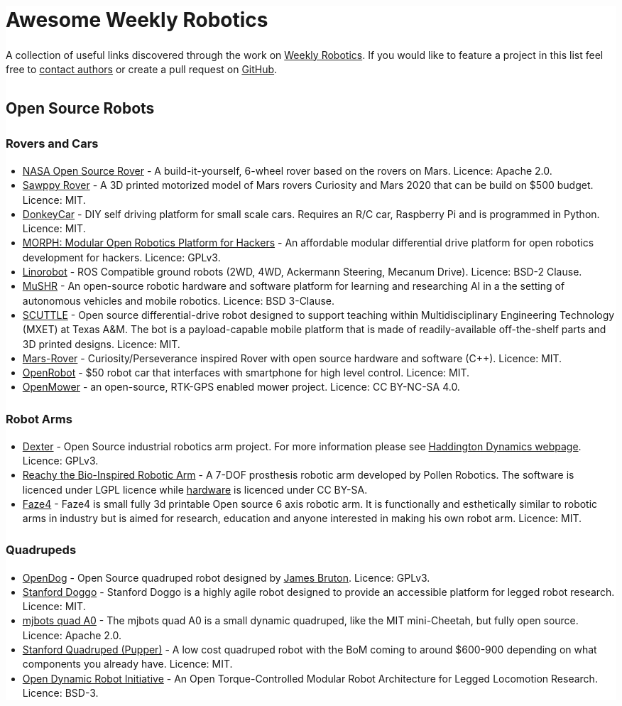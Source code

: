 # Awesome Weekly Robotics

A collection of useful links discovered through the work on [Weekly Robotics](https://weeklyrobotics.com/). If you would like to feature a project in this list feel free to [contact authors](mailto:contact@weeklyrobotics.com) or create a pull request on [GitHub](https://github.com/msadowski/awesome-weekly-robotics/pulls).

## Open Source Robots
### Rovers and Cars
 * [NASA Open Source Rover](https://github.com/nasa-jpl/open-source-rover) - A build-it-yourself, 6-wheel rover based on the rovers on Mars. Licence: Apache 2.0.
 * [Sawppy Rover](https://github.com/Roger-random/Sawppy_Rover) - A 3D printed motorized model of Mars rovers Curiosity and Mars 2020 that can be build on $500 budget. Licence: MIT.
 * [DonkeyCar](https://github.com/autorope/donkeycar) - DIY self driving platform for small scale cars. Requires an R/C car, Raspberry Pi and is programmed in Python. Licence: MIT.
 * [MORPH: Modular Open Robotics Platform for Hackers](https://github.com/roaldlemmens/morph) - An affordable modular differential drive platform for open robotics development for hackers. Licence: GPLv3.
 * [Linorobot](https://github.com/linorobot/linorobot) - ROS Compatible ground robots (2WD, 4WD, Ackermann Steering, Mecanum Drive). Licence: BSD-2 Clause.
 * [MuSHR](https://github.com/prl-mushr/mushr) - An open-source robotic hardware and software platform for learning and researching AI in a the setting of autonomous vehicles and mobile robotics. Licence: BSD 3-Clause.
 * [SCUTTLE](https://mxet.github.io/SCUTTLE/) - Open source differential-drive robot designed to support teaching within Multidisciplinary Engineering Technology (MXET) at Texas A&M. The bot is a payload-capable mobile platform that is made of readily-available off-the-shelf parts and 3D printed designs. Licence: MIT.
 * [Mars-Rover](https://github.com/jakkra/Mars-Rover) - Curiosity/Perseverance inspired Rover with open source hardware and software (C++). Licence: MIT.
 * [OpenRobot](https://github.com/intel-isl/OpenBot) - $50 robot car that interfaces with smartphone for high level control. Licence: MIT.
 * [OpenMower](https://github.com/ClemensElflein/OpenMower) - an open-source, RTK-GPS enabled mower project. Licence: CC BY-NC-SA 4.0.

### Robot Arms
 * [Dexter](https://github.com/HaddingtonDynamics/Dexter/wiki) - Open Source industrial robotics arm project. For more information please see [Haddington Dynamics webpage](http://hdrobotic.com/open-source). Licence: GPLv3.
 * [Reachy the Bio-Inspired Robotic Arm](https://github.com/pollen-robotics/reachy) - A 7-DOF prosthesis robotic arm developed by Pollen Robotics. The software is licenced under LGPL licence while [hardware](https://cad.onshape.com/documents/66388ae9c63cef53d76acd77/w/68c2411483d5bc65c7f54234/e/581d46ba9b8ee98de9d636ee) is licenced under CC BY-SA.
 * [Faze4](https://github.com/PCrnjak/Faze4-Robotic-arm) - Faze4 is small fully 3d printable Open source 6 axis robotic arm. It is functionally and esthetically similar to robotic arms in industry but is aimed for research, education and anyone interested in making his own robot arm. Licence: MIT.

### Quadrupeds
 * [OpenDog](http://www.xrobots.co.uk/open-dog-the-open-source-robot/) - Open Source quadruped robot designed by [James Bruton](https://www.youtube.com/playlist?list=PLpwJoq86vov_PkA0bla0eiUTsCAPi_mZf). Licence: GPLv3.
 * [Stanford Doggo](https://github.com/Nate711/StanfordDoggoProject) - Stanford Doggo is a highly agile robot designed to provide an accessible platform for legged robot research. Licence: MIT.
 * [mjbots quad A0](https://github.com/mjbots/moteus) - The mjbots quad A0 is a small dynamic quadruped, like the MIT mini-Cheetah, but fully open source. Licence: Apache 2.0.
 * [Stanford Quadruped (Pupper)](https://github.com/stanfordroboticsclub/StanfordQuadruped) - A low cost quadruped robot with the BoM coming to around $600-900 depending on what components you already have. Licence: MIT.
 * [Open Dynamic Robot Initiative](https://open-dynamic-robot-initiative.github.io/) - An Open Torque-Controlled Modular Robot Architecture for Legged Locomotion Research. Licence: BSD-3.
